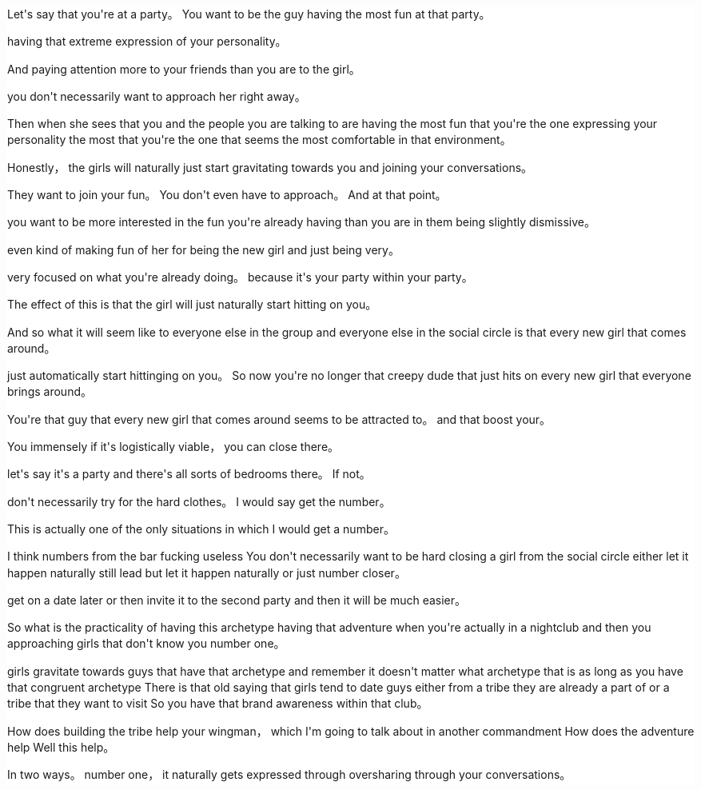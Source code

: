  Let's say that you're at a party。 You want to be the guy having the most fun at that party。

 having that extreme expression of your personality。

And paying attention more to your friends than you are to the girl。

 you don't necessarily want to approach her right away。

 Then when she sees that you and the people you are talking to are having the most fun that you're the one expressing your personality the most that you're the one that seems the most comfortable in that environment。

 Honestly， the girls will naturally just start gravitating towards you and joining your conversations。

 They want to join your fun。 You don't even have to approach。 And at that point。

 you want to be more interested in the fun you're already having than you are in them being slightly dismissive。

 even kind of making fun of her for being the new girl and just being very。

 very focused on what you're already doing。 because it's your party within your party。

 The effect of this is that the girl will just naturally start hitting on you。

 And so what it will seem like to everyone else in the group and everyone else in the social circle is that every new girl that comes around。

 just automatically start hittinging on you。 So now you're no longer that creepy dude that just hits on every new girl that everyone brings around。

 You're that guy that every new girl that comes around seems to be attracted to。 and that boost your。

You immensely if it's logistically viable， you can close there。

 let's say it's a party and there's all sorts of bedrooms there。 If not。

 don't necessarily try for the hard clothes。 I would say get the number。

 This is actually one of the only situations in which I would get a number。

 I think numbers from the bar fucking useless You don't necessarily want to be hard closing a girl from the social circle either let it happen naturally still lead but let it happen naturally or just number closer。

 get on a date later or then invite it to the second party and then it will be much easier。

 So what is the practicality of having this archetype having that adventure when you're actually in a nightclub and then you approaching girls that don't know you number one。

 girls gravitate towards guys that have that archetype and remember it doesn't matter what archetype that is as long as you have that congruent archetype There is that old saying that girls tend to date guys either from a tribe they are already a part of or a tribe that they want to visit So you have that brand awareness within that club。

 How does building the tribe help your wingman， which I'm going to talk about in another commandment How does the adventure help Well this help。

In two ways。 number one， it naturally gets expressed through oversharing through your conversations。

